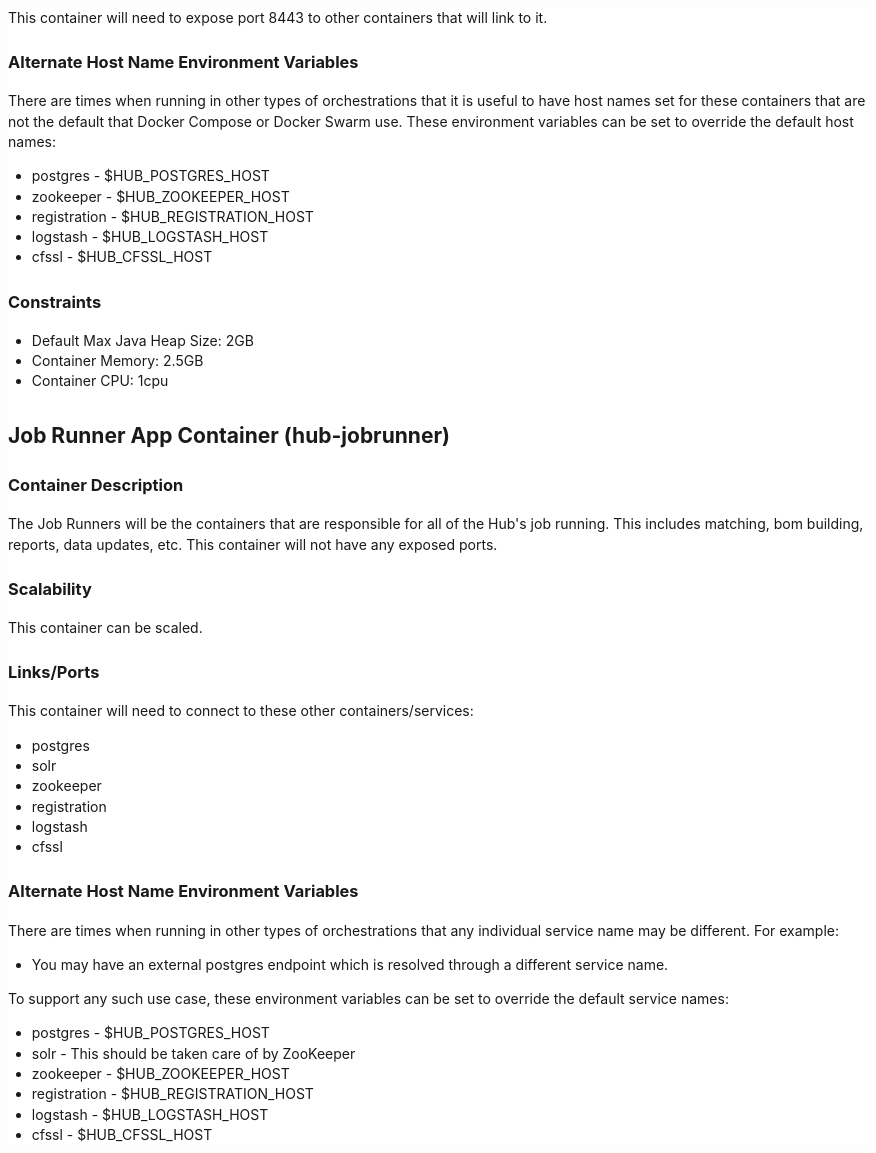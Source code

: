 This container will need to expose port 8443 to other containers that will link to it.

### Alternate Host Name Environment Variables

There are times when running in other types of orchestrations that it is useful to have host names set for these containers that are not the default that Docker Compose or Docker Swarm use. These environment variables can be set to override the default host names:

* postgres - $HUB_POSTGRES_HOST
* zookeeper - $HUB_ZOOKEEPER_HOST
* registration - $HUB_REGISTRATION_HOST
* logstash - $HUB_LOGSTASH_HOST
* cfssl - $HUB_CFSSL_HOST

### Constraints

* Default Max Java Heap Size: 2GB
* Container Memory: 2.5GB
* Container CPU: 1cpu

## Job Runner App Container (hub-jobrunner)

### Container Description

The Job Runners will be the containers that are responsible for all of the Hub's job running. This includes matching, bom building, reports, data updates, etc. This container will not have any exposed ports. 

### Scalability

This container can be scaled. 

### Links/Ports

This container will need to connect to these other containers/services:

* postgres
* solr
* zookeeper
* registration
* logstash
* cfssl

### Alternate Host Name Environment Variables

There are times when running in other types of orchestrations that any individual service name may be different.  For example:

- You may have an external postgres endpoint which is resolved through a different service name.

To support any such use case, these environment variables can be set to override the default service names:

* postgres - $HUB_POSTGRES_HOST
* solr - This should be taken care of by ZooKeeper
* zookeeper - $HUB_ZOOKEEPER_HOST
* registration - $HUB_REGISTRATION_HOST
* logstash - $HUB_LOGSTASH_HOST
* cfssl - $HUB_CFSSL_HOST
